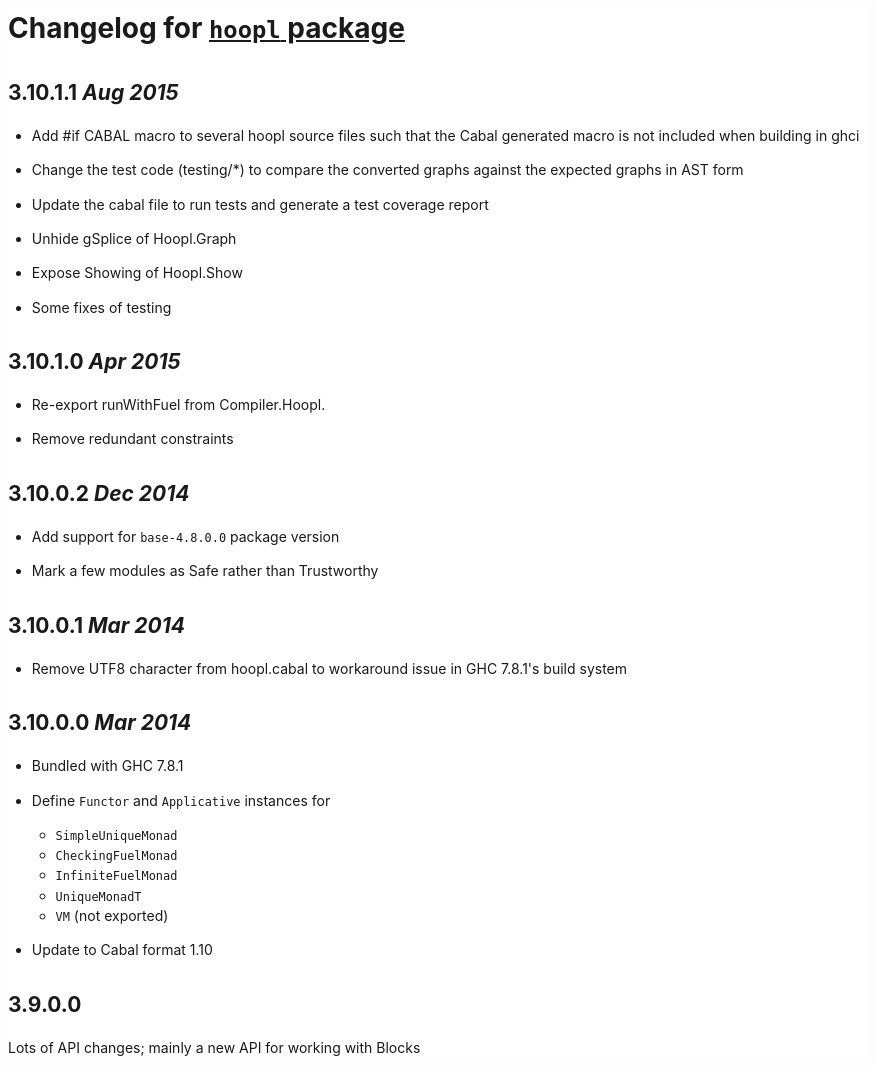 # Changelog for [`hoopl` package](http://hackage.haskell.org/package/hoopl)

## 3.10.1.1 *Aug 2015*

 - Add #if CABAL macro to several hoopl source files such that the Cabal generated macro is not included when building in ghci

 - Change the test code (testing/*) to compare the converted graphs against the expected graphs in AST form 

 - Update the cabal file to run tests and generate a test coverage report 
 
 - Unhide gSplice of Hoopl.Graph

 - Expose Showing of Hoopl.Show

 - Some fixes of testing

## 3.10.1.0 *Apr 2015*

 - Re-export runWithFuel from Compiler.Hoopl.

 - Remove redundant constraints

## 3.10.0.2  *Dec 2014*

 - Add support for `base-4.8.0.0` package version

 - Mark a few modules as Safe rather than Trustworthy

## 3.10.0.1  *Mar 2014*

  - Remove UTF8 character from hoopl.cabal to workaround issue
    in GHC 7.8.1's build system

## 3.10.0.0  *Mar 2014*

  - Bundled with GHC 7.8.1

  - Define `Functor` and `Applicative` instances for
     - `SimpleUniqueMonad`
     - `CheckingFuelMonad`
     - `InfiniteFuelMonad`
     - `UniqueMonadT`
     - `VM` (not exported)

  - Update to Cabal format 1.10

## 3.9.0.0

Lots of API changes; mainly a new API for working with Blocks
